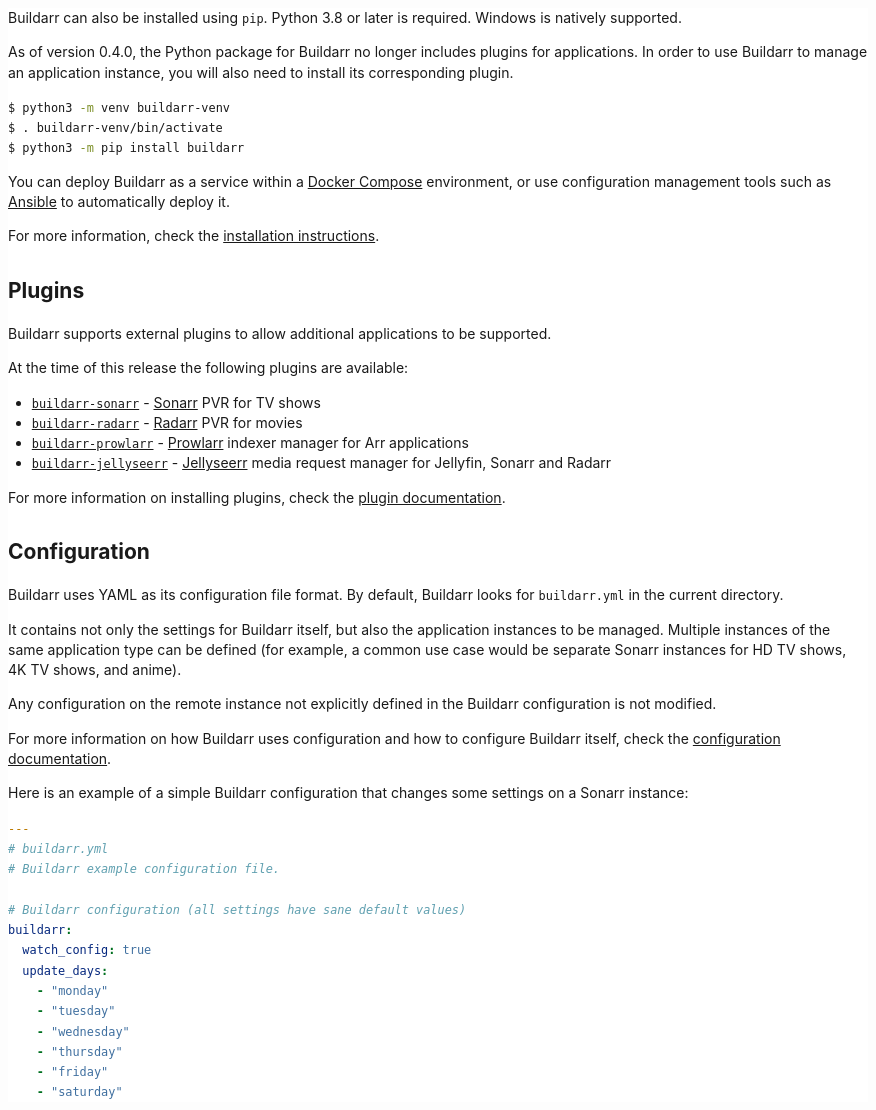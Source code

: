 Buildarr can also be installed using `pip`. Python 3.8 or later is required. Windows is natively supported.

As of version 0.4.0, the Python package for Buildarr no longer includes plugins for applications. In order to use Buildarr to manage an application instance, you will also need to install its corresponding plugin.

```bash
$ python3 -m venv buildarr-venv
$ . buildarr-venv/bin/activate
$ python3 -m pip install buildarr
```

You can deploy Buildarr as a service within a [Docker Compose](https://docs.docker.com/compose) environment, or use configuration management tools such as [Ansible](https://www.ansible.com) to automatically deploy it.

For more information, check the [installation instructions](installation.md).

## Plugins

Buildarr supports external plugins to allow additional applications to be supported.

At the time of this release the following plugins are available:

* [`buildarr-sonarr`](https://buildarr.github.io/plugins/sonarr) - [Sonarr](https://sonarr.tv) PVR for TV shows
* [`buildarr-radarr`](https://buildarr.github.io/plugins/radarr) - [Radarr](https://radarr.video) PVR for movies
* [`buildarr-prowlarr`](https://buildarr.github.io/plugins/prowlarr) - [Prowlarr](https://prowlarr.com) indexer manager for Arr applications
* [`buildarr-jellyseerr`](https://buildarr.github.io/plugins/jellyseerr) - [Jellyseerr](https://github.com/Fallenbagel/jellyseerr) media request manager for Jellyfin, Sonarr and Radarr

For more information on installing plugins, check the [plugin documentation](plugins/index.md).

## Configuration

Buildarr uses YAML as its configuration file format. By default, Buildarr looks for `buildarr.yml` in the current directory.

It contains not only the settings for Buildarr itself, but also the application instances to be managed. Multiple instances of the same application type can be defined (for example, a common use case would be separate Sonarr instances for HD TV shows, 4K TV shows, and anime).

Any configuration on the remote instance not explicitly defined in the Buildarr configuration is not modified.

For more information on how Buildarr uses configuration and how to configure Buildarr itself, check the [configuration documentation](configuration.md).

Here is an example of a simple Buildarr configuration that changes some settings on a Sonarr instance:

```yaml
---
# buildarr.yml
# Buildarr example configuration file.

# Buildarr configuration (all settings have sane default values)
buildarr:
  watch_config: true
  update_days:
    - "monday"
    - "tuesday"
    - "wednesday"
    - "thursday"
    - "friday"
    - "saturday"
```
